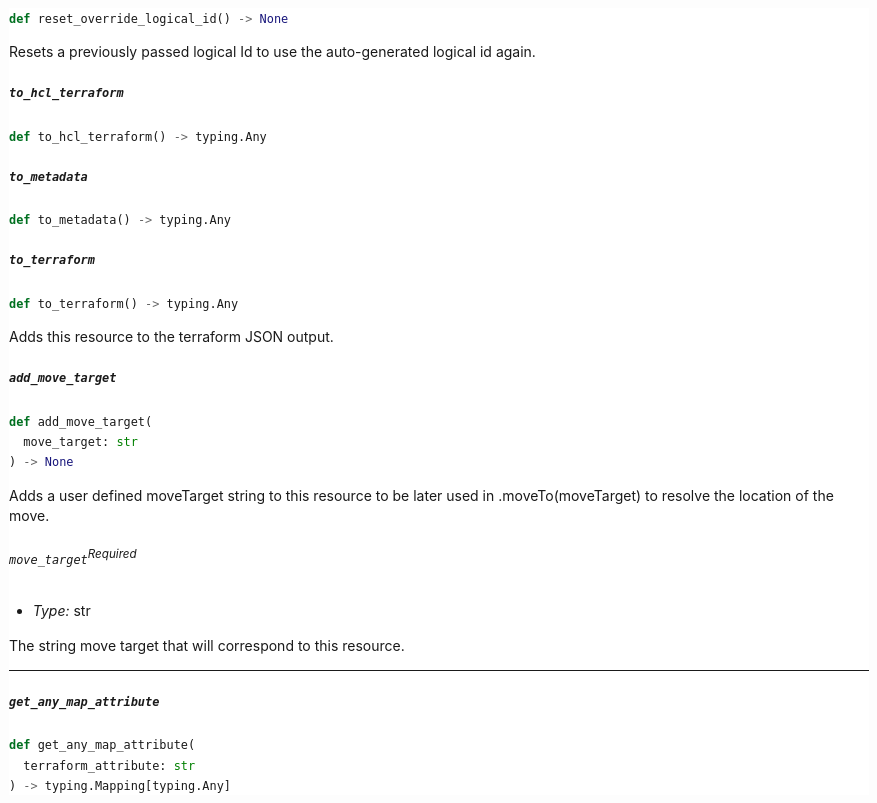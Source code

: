 ```python
def reset_override_logical_id() -> None
```

Resets a previously passed logical Id to use the auto-generated logical id again.

##### `to_hcl_terraform` <a name="to_hcl_terraform" id="rhizo-co-terraform-provider-oci.kmsSign.KmsSign.toHclTerraform"></a>

```python
def to_hcl_terraform() -> typing.Any
```

##### `to_metadata` <a name="to_metadata" id="rhizo-co-terraform-provider-oci.kmsSign.KmsSign.toMetadata"></a>

```python
def to_metadata() -> typing.Any
```

##### `to_terraform` <a name="to_terraform" id="rhizo-co-terraform-provider-oci.kmsSign.KmsSign.toTerraform"></a>

```python
def to_terraform() -> typing.Any
```

Adds this resource to the terraform JSON output.

##### `add_move_target` <a name="add_move_target" id="rhizo-co-terraform-provider-oci.kmsSign.KmsSign.addMoveTarget"></a>

```python
def add_move_target(
  move_target: str
) -> None
```

Adds a user defined moveTarget string to this resource to be later used in .moveTo(moveTarget) to resolve the location of the move.

###### `move_target`<sup>Required</sup> <a name="move_target" id="rhizo-co-terraform-provider-oci.kmsSign.KmsSign.addMoveTarget.parameter.moveTarget"></a>

- *Type:* str

The string move target that will correspond to this resource.

---

##### `get_any_map_attribute` <a name="get_any_map_attribute" id="rhizo-co-terraform-provider-oci.kmsSign.KmsSign.getAnyMapAttribute"></a>

```python
def get_any_map_attribute(
  terraform_attribute: str
) -> typing.Mapping[typing.Any]
```
